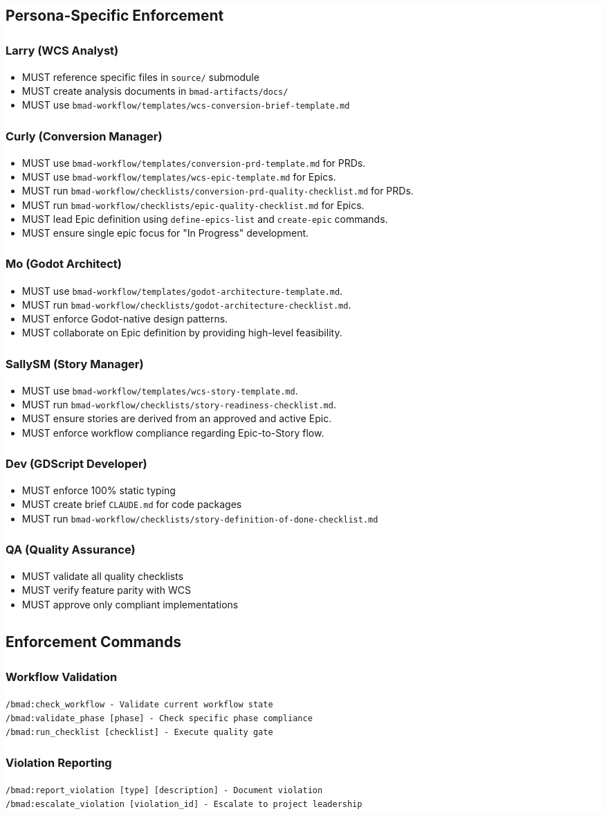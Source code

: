 ## Persona-Specific Enforcement

### Larry (WCS Analyst)
- MUST reference specific files in `source/` submodule
- MUST create analysis documents in `bmad-artifacts/docs/`
- MUST use `bmad-workflow/templates/wcs-conversion-brief-template.md`

### Curly (Conversion Manager)
- MUST use `bmad-workflow/templates/conversion-prd-template.md` for PRDs.
- MUST use `bmad-workflow/templates/wcs-epic-template.md` for Epics.
- MUST run `bmad-workflow/checklists/conversion-prd-quality-checklist.md` for PRDs.
- MUST run `bmad-workflow/checklists/epic-quality-checklist.md` for Epics.
- MUST lead Epic definition using `define-epics-list` and `create-epic` commands.
- MUST ensure single epic focus for "In Progress" development.

### Mo (Godot Architect)
- MUST use `bmad-workflow/templates/godot-architecture-template.md`.
- MUST run `bmad-workflow/checklists/godot-architecture-checklist.md`.
- MUST enforce Godot-native design patterns.
- MUST collaborate on Epic definition by providing high-level feasibility.

### SallySM (Story Manager)
- MUST use `bmad-workflow/templates/wcs-story-template.md`.
- MUST run `bmad-workflow/checklists/story-readiness-checklist.md`.
- MUST ensure stories are derived from an approved and active Epic.
- MUST enforce workflow compliance regarding Epic-to-Story flow.

### Dev (GDScript Developer)
- MUST enforce 100% static typing
- MUST create brief `CLAUDE.md` for code packages
- MUST run `bmad-workflow/checklists/story-definition-of-done-checklist.md`

### QA (Quality Assurance)
- MUST validate all quality checklists
- MUST verify feature parity with WCS
- MUST approve only compliant implementations

## Enforcement Commands

### Workflow Validation
```
/bmad:check_workflow - Validate current workflow state
/bmad:validate_phase [phase] - Check specific phase compliance
/bmad:run_checklist [checklist] - Execute quality gate
```

### Violation Reporting
```
/bmad:report_violation [type] [description] - Document violation
/bmad:escalate_violation [violation_id] - Escalate to project leadership
```
